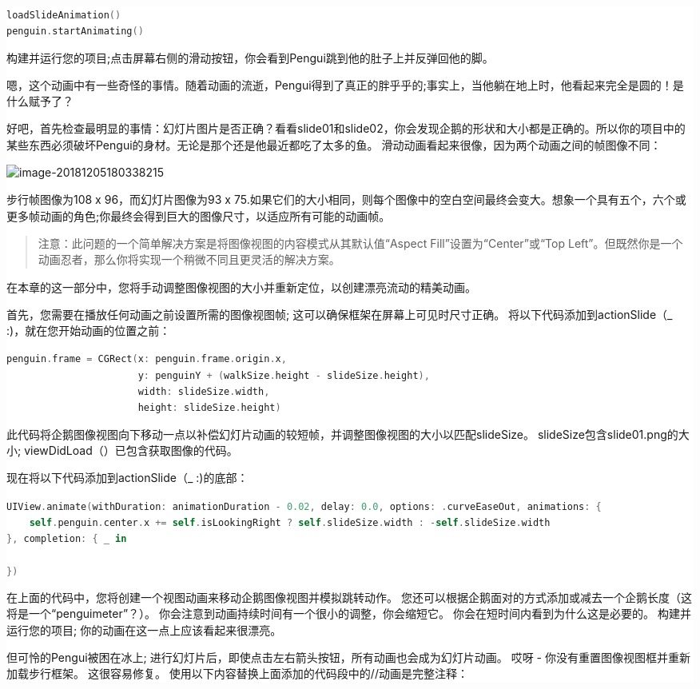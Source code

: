```swift
loadSlideAnimation()
penguin.startAnimating()
```




构建并运行您的项目;点击屏幕右侧的滑动按钮，你会看到Pengui跳到他的肚子上并反弹回他的脚。

嗯，这个动画中有一些奇怪的事情。随着动画的流逝，Pengui得到了真正的胖乎乎的;事实上，当他躺在地上时，他看起来完全是圆的！是什么赋予了？

好吧，首先检查最明显的事情：幻灯片图片是否正确？看看slide01和slide02，你会发现企鹅的形状和大小都是正确的。所以你的项目中的某些东西必须破坏Pengui的身材。无论是那个还是他最近都吃了太多的鱼。
滑动动画看起来很像，因为两个动画之间的帧图像不同：

![image-20181205180338215](https://ws3.sinaimg.cn/large/006tNbRwgy1fxw0ze1pouj308v047aap.jpg)

步行帧图像为108 x 96，而幻灯片图像为93 x 75.如果它们的大小相同，则每个图像中的空白空间最终会变大。想象一个具有五个，六个或更多帧动画的角色;你最终会得到巨大的图像尺寸，以适应所有可能的动画帧。

> 注意：此问题的一个简单解决方案是将图像视图的内容模式从其默认值“Aspect Fill”设置为“Center”或“Top Left”。但既然你是一个动画忍者，那么你将实现一个稍微不同且更灵活的解决方案。

在本章的这一部分中，您将手动调整图像视图的大小并重新定位，以创建漂亮流动的精美动画。



首先，您需要在播放任何动画之前设置所需的图像视图帧; 这可以确保框架在屏幕上可见时尺寸正确。
将以下代码添加到actionSlide（_ :)，就在您开始动画的位置之前：

```swift
penguin.frame = CGRect(x: penguin.frame.origin.x,
                       y: penguinY + (walkSize.height - slideSize.height),
                       width: slideSize.width,
                       height: slideSize.height)
```

此代码将企鹅图像视图向下移动一点以补偿幻灯片动画的较短帧，并调整图像视图的大小以匹配slideSize。
slideSize包含slide01.png的大小; viewDidLoad（）已包含获取图像的代码。

现在将以下代码添加到actionSlide（_ :)的底部：

```swift
UIView.animate(withDuration: animationDuration - 0.02, delay: 0.0, options: .curveEaseOut, animations: {
    self.penguin.center.x += self.isLookingRight ? self.slideSize.width : -self.slideSize.width
}, completion: { _ in

})
```



在上面的代码中，您将创建一个视图动画来移动企鹅图像视图并模拟跳转动作。 您还可以根据企鹅面对的方式添加或减去一个企鹅长度（这将是一个“penguimeter”？）。
你会注意到动画持续时间有一个很小的调整，你会缩短它。 你会在短时间内看到为什么这是必要的。
构建并运行您的项目; 你的动画在这一点上应该看起来很漂亮。

但可怜的Pengui被困在冰上; 进行幻灯片后，即使点击左右箭头按钮，所有动画也会成为幻灯片动画。
哎呀 - 你没有重置图像视图框并重新加载步行框架。 这很容易修复。
使用以下内容替换上面添加的代码段中的//动画是完整注释：
